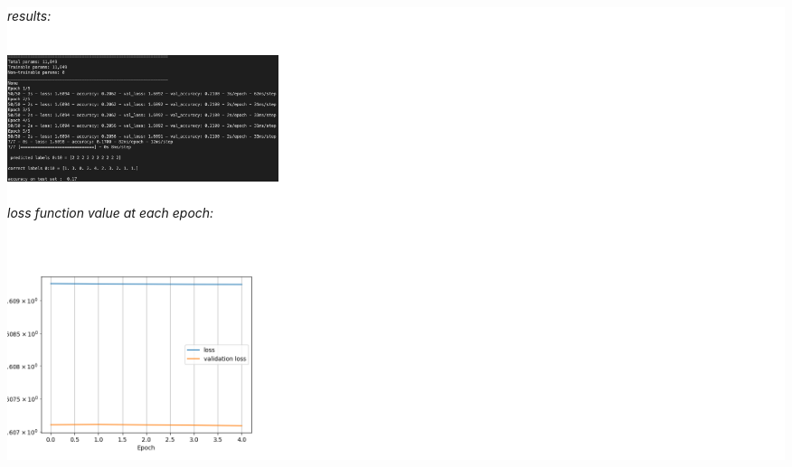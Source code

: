 ###### results:

<img src= "./results/ourmodel_results_set001_feat1.png" width="300" class="center">

###### loss function value at each epoch:

<img src= "./figures/ourmodel_set001_feat1.png" width="300" class="center">

